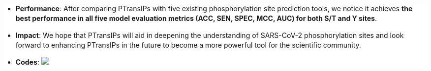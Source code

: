 - **Performance**: After comparing PTransIPs with five existing phosphorylation site prediction tools, we notice it achieves **the best performance in all five model evaluation metrics (ACC, SEN, SPEC, MCC, AUC) for both S/T and Y sites**.

- **Impact**: We hope that PTransIPs will aid in deepening the understanding of SARS-CoV-2 phosphorylation sites and look forward to enhancing PTransIPs in the future to become a more powerful tool for the scientific community.

- **Codes**: [![](https://img.shields.io/github/stars/StatXzy7/PTransIPs?style=social&label=PTransIPs)](https://github.com/StatXzy7/PTransIPs)

</div>
</div>

